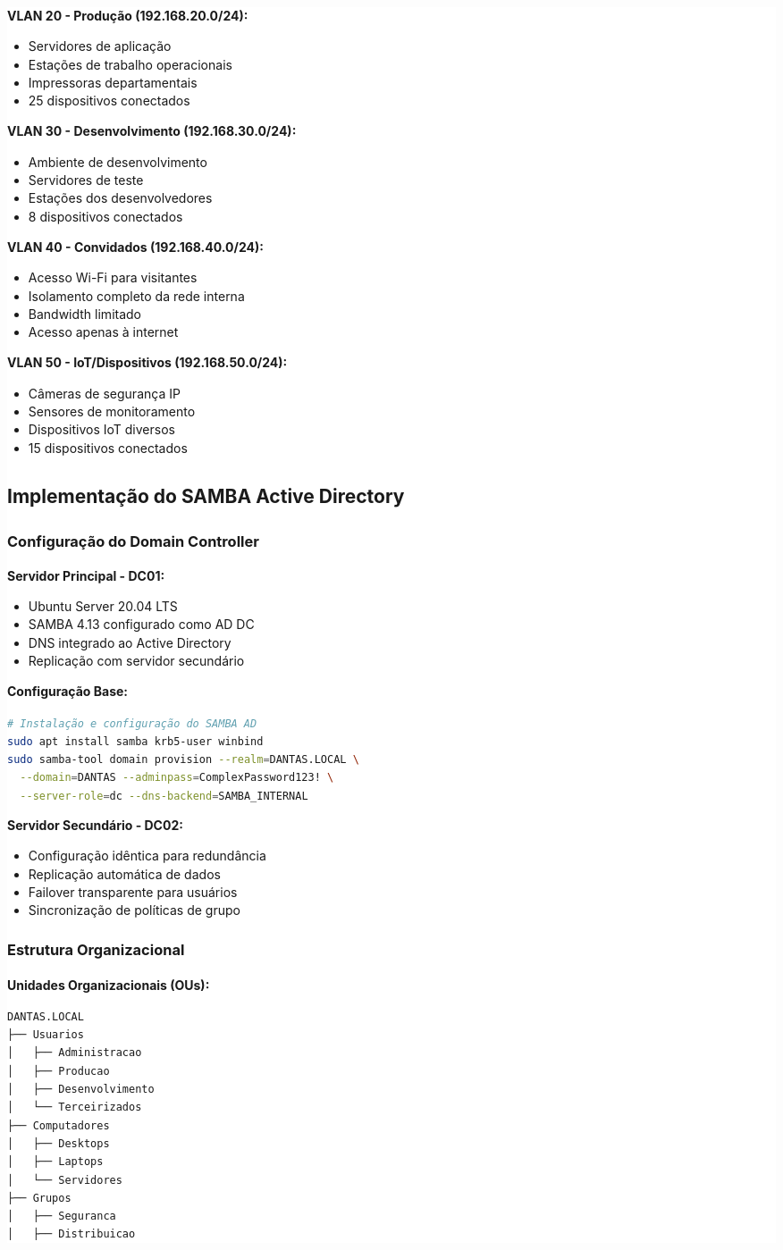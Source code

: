**VLAN 20 - Produção (192.168.20.0/24):**
- Servidores de aplicação
- Estações de trabalho operacionais
- Impressoras departamentais
- 25 dispositivos conectados

**VLAN 30 - Desenvolvimento (192.168.30.0/24):**
- Ambiente de desenvolvimento
- Servidores de teste
- Estações dos desenvolvedores
- 8 dispositivos conectados

**VLAN 40 - Convidados (192.168.40.0/24):**
- Acesso Wi-Fi para visitantes
- Isolamento completo da rede interna
- Bandwidth limitado
- Acesso apenas à internet

**VLAN 50 - IoT/Dispositivos (192.168.50.0/24):**
- Câmeras de segurança IP
- Sensores de monitoramento
- Dispositivos IoT diversos
- 15 dispositivos conectados

## Implementação do SAMBA Active Directory

### Configuração do Domain Controller

**Servidor Principal - DC01:**
- Ubuntu Server 20.04 LTS
- SAMBA 4.13 configurado como AD DC
- DNS integrado ao Active Directory
- Replicação com servidor secundário

**Configuração Base:**
```bash
# Instalação e configuração do SAMBA AD
sudo apt install samba krb5-user winbind
sudo samba-tool domain provision --realm=DANTAS.LOCAL \
  --domain=DANTAS --adminpass=ComplexPassword123! \
  --server-role=dc --dns-backend=SAMBA_INTERNAL
```

**Servidor Secundário - DC02:**
- Configuração idêntica para redundância
- Replicação automática de dados
- Failover transparente para usuários
- Sincronização de políticas de grupo

### Estrutura Organizacional

**Unidades Organizacionais (OUs):**
```
DANTAS.LOCAL
├── Usuarios
│   ├── Administracao
│   ├── Producao
│   ├── Desenvolvimento
│   └── Terceirizados
├── Computadores
│   ├── Desktops
│   ├── Laptops
│   └── Servidores
├── Grupos
│   ├── Seguranca
│   ├── Distribuicao
```